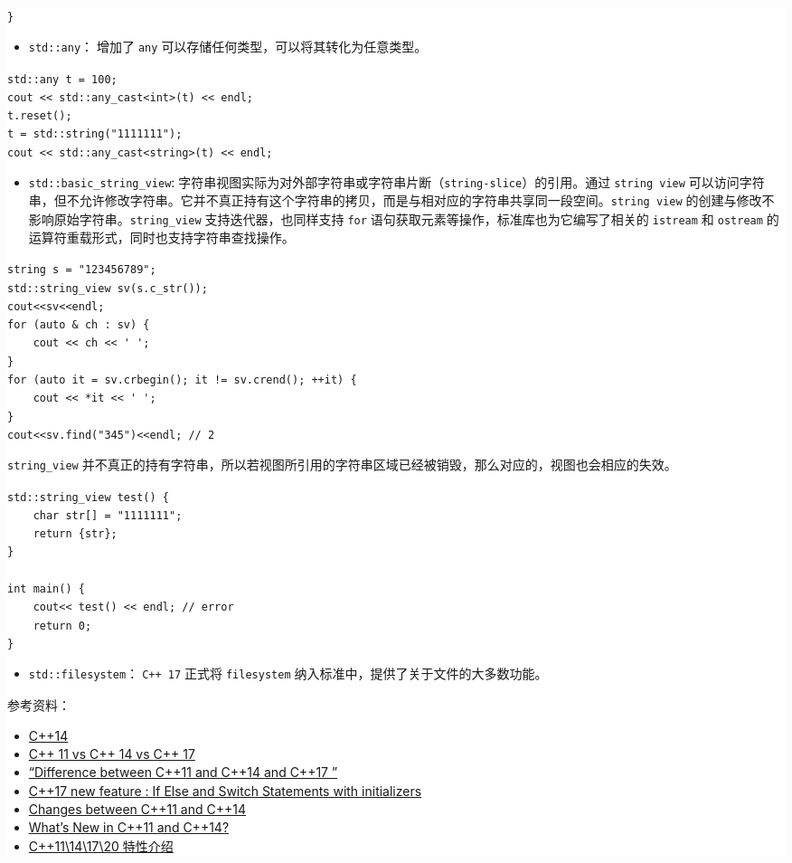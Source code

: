 ```
}

```

* `std::any`：
  增加了 `any` 可以存储任何类型，可以将其转化为任意类型。

```
std::any t = 100;
cout << std::any_cast<int>(t) << endl;
t.reset();
t = std::string("1111111");
cout << std::any_cast<string>(t) << endl;

```

* `std::basic_string_view`:
  字符串视图实际为对外部字符串或字符串片断（`string-slice`）的引用。通过 `string view` 可以访问字符串，但不允许修改字符串。它并不真正持有这个字符串的拷贝，而是与相对应的字符串共享同一段空间。`string view` 的创建与修改不影响原始字符串。`string_view` 支持迭代器，也同样支持 `for` 语句获取元素等操作，标准库也为它编写了相关的 `istream` 和 `ostream` 的运算符重载形式，同时也支持字符串查找操作。

```
string s = "123456789";
std::string_view sv(s.c_str());
cout<<sv<<endl;
for (auto & ch : sv) {
    cout << ch << ' ';
}
for (auto it = sv.crbegin(); it != sv.crend(); ++it) {
    cout << *it << ' ';
}
cout<<sv.find("345")<<endl; // 2

```

`string_view` 并不真正的持有字符串，所以若视图所引用的字符串区域已经被销毁，那么对应的，视图也会相应的失效。

```
std::string_view test() {
    char str[] = "1111111";
    return {str};
}

int main() {
    cout<< test() << endl; // error
    return 0;
}

```

* `std::filesystem`：
  `C++ 17` 正式将 `filesystem` 纳入标准中，提供了关于文件的大多数功能。

参考资料：

* [C++14](https://leetcode.cn/link/?target=https://zh.m.wikipedia.org/zh-sg/C%2B%2B14)
* [C++ 11 vs C++ 14 vs C++ 17](https://leetcode.cn/link/?target=https://www.***.org/c-11-vs-c-14-vs-c-17/)
* [“Difference between C++11 and C++14 and C++17 ”](https://leetcode.cn/link/?target=https://medium.com/@ramprasad.s1973/difference-between-c-11-c-14-c-17-c73288193e17)
* [C++17 new feature : If Else and Switch Statements with initializers](https://leetcode.cn/link/?target=https://www.***.org/c17-new-feature-else-switch-statements-initializers/)
* [Changes between C++11 and C++14](https://leetcode.cn/link/?target=https://www.open-std.org/jtc1/sc22/wg21/docs/papers/2018/p1319r0.html)
* [What’s New in C++11 and C++14?](https://leetcode.cn/link/?target=https://www.opensourceforu.com/2018/11/whats-new-in-c11-and-c14/)
* [C++11\14\17\20 特性介绍](https://leetcode.cn/link/?target=https://blog.csdn.net/bodybo/article/details/124901297)